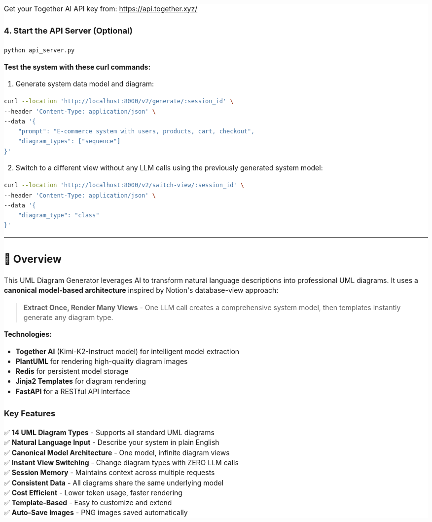 Get your Together AI API key from: https://api.together.xyz/

### 4. Start the API Server (Optional)

```bash
python api_server.py
```

**Test the system with these curl commands:**

1. Generate system data model and diagram:
```bash
curl --location 'http://localhost:8000/v2/generate/:session_id' \
--header 'Content-Type: application/json' \
--data '{
    "prompt": "E-commerce system with users, products, cart, checkout",
    "diagram_types": ["sequence"]
}'
```

2. Switch to a different view without any LLM calls using the previously generated system model:
```bash
curl --location 'http://localhost:8000/v2/switch-view/:session_id' \
--header 'Content-Type: application/json' \
--data '{
    "diagram_type": "class"
}'
```

---

## 📖 Overview

This UML Diagram Generator leverages AI to transform natural language descriptions into professional UML diagrams. It uses a **canonical model-based architecture** inspired by Notion's database-view approach:

> **Extract Once, Render Many Views** - One LLM call creates a comprehensive system model, then templates instantly generate any diagram type.

**Technologies:**
- **Together AI** (Kimi-K2-Instruct model) for intelligent model extraction
- **PlantUML** for rendering high-quality diagram images
- **Redis** for persistent model storage
- **Jinja2 Templates** for diagram rendering
- **FastAPI** for a RESTful API interface

### Key Features

✅ **14 UML Diagram Types** - Supports all standard UML diagrams  
✅ **Natural Language Input** - Describe your system in plain English  
✅ **Canonical Model Architecture** - One model, infinite diagram views  
✅ **Instant View Switching** - Change diagram types with ZERO LLM calls  
✅ **Session Memory** - Maintains context across multiple requests  
✅ **Consistent Data** - All diagrams share the same underlying model  
✅ **Cost Efficient** - Lower token usage, faster rendering  
✅ **Template-Based** - Easy to customize and extend  
✅ **Auto-Save Images** - PNG images saved automatically
